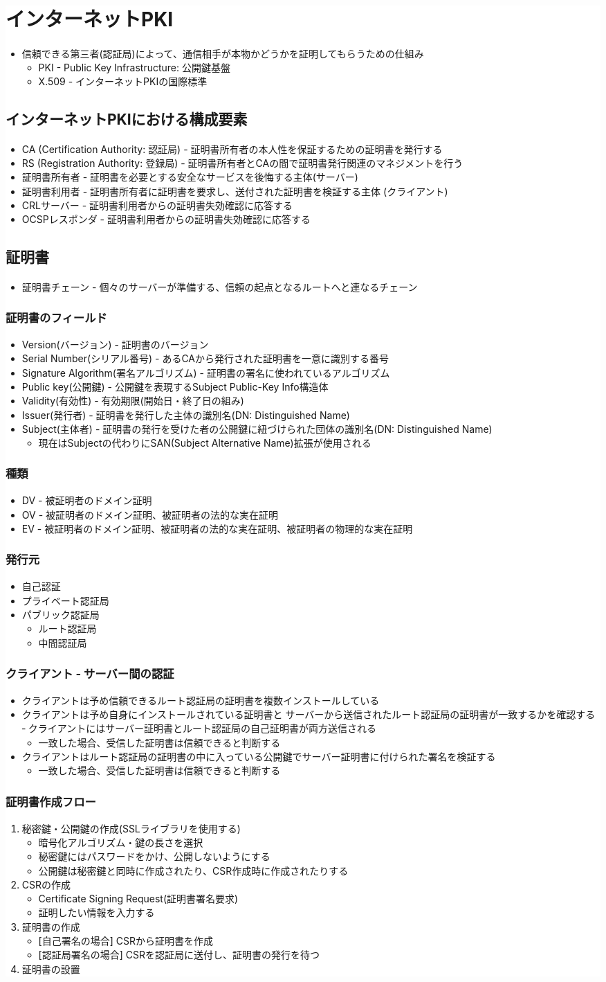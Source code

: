 # インターネットPKI
- 信頼できる第三者(認証局)によって、通信相手が本物かどうかを証明してもらうための仕組み
  - PKI - Public Key Infrastructure: 公開鍵基盤
  - X.509 - インターネットPKIの国際標準

## インターネットPKIにおける構成要素
- CA (Certification Authority: 認証局) - 証明書所有者の本人性を保証するための証明書を発行する
- RS (Registration Authority: 登録局) - 証明書所有者とCAの間で証明書発行関連のマネジメントを行う
- 証明書所有者 - 証明書を必要とする安全なサービスを後悔する主体(サーバー)
- 証明書利用者 - 証明書所有者に証明書を要求し、送付された証明書を検証する主体 (クライアント)
- CRLサーバー - 証明書利用者からの証明書失効確認に応答する
- OCSPレスポンダ - 証明書利用者からの証明書失効確認に応答する

## 証明書
- 証明書チェーン - 個々のサーバーが準備する、信頼の起点となるルートへと連なるチェーン

### 証明書のフィールド
- Version(バージョン) - 証明書のバージョン
- Serial Number(シリアル番号) - あるCAから発行された証明書を一意に識別する番号
- Signature Algorithm(署名アルゴリズム) - 証明書の署名に使われているアルゴリズム
- Public key(公開鍵) - 公開鍵を表現するSubject Public-Key Info構造体
- Validity(有効性) - 有効期限(開始日・終了日の組み)
- Issuer(発行者) - 証明書を発行した主体の識別名(DN: Distinguished Name)
- Subject(主体者) - 証明書の発行を受けた者の公開鍵に紐づけられた団体の識別名(DN: Distinguished Name)
  - 現在はSubjectの代わりにSAN(Subject Alternative Name)拡張が使用される

### 種類
- DV - 被証明者のドメイン証明
- OV - 被証明者のドメイン証明、被証明者の法的な実在証明
- EV - 被証明者のドメイン証明、被証明者の法的な実在証明、被証明者の物理的な実在証明

### 発行元
- 自己認証
- プライベート認証局
- パブリック認証局
  - ルート認証局
  - 中間認証局

### クライアント - サーバー間の認証
- クライアントは予め信頼できるルート認証局の証明書を複数インストールしている
- クライアントは予め自身にインストールされている証明書と
  サーバーから送信されたルート認証局の証明書が一致するかを確認する
  ‐ クライアントにはサーバー証明書とルート認証局の自己証明書が両方送信される
  - 一致した場合、受信した証明書は信頼できると判断する
- クライアントはルート認証局の証明書の中に入っている公開鍵でサーバー証明書に付けられた署名を検証する
  - 一致した場合、受信した証明書は信頼できると判断する

### 証明書作成フロー
1. 秘密鍵・公開鍵の作成(SSLライブラリを使用する)
    - 暗号化アルゴリズム・鍵の長さを選択
    - 秘密鍵にはパスワードをかけ、公開しないようにする
    - 公開鍵は秘密鍵と同時に作成されたり、CSR作成時に作成されたりする
2. CSRの作成
    - Certificate Signing Request(証明書署名要求)
    - 証明したい情報を入力する
3. 証明書の作成
    - [自己署名の場合] CSRから証明書を作成
    - [認証局署名の場合] CSRを認証局に送付し、証明書の発行を待つ
4. 証明書の設置